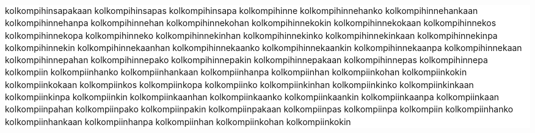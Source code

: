 kolkompihinsapakaan
kolkompihinsapas
kolkompihinsapa
kolkompihinne
kolkompihinnehanko
kolkompihinnehankaan
kolkompihinnehanpa
kolkompihinnehan
kolkompihinnekohan
kolkompihinnekokin
kolkompihinnekokaan
kolkompihinnekos
kolkompihinnekopa
kolkompihinneko
kolkompihinnekinhan
kolkompihinnekinko
kolkompihinnekinkaan
kolkompihinnekinpa
kolkompihinnekin
kolkompihinnekaanhan
kolkompihinnekaanko
kolkompihinnekaankin
kolkompihinnekaanpa
kolkompihinnekaan
kolkompihinnepahan
kolkompihinnepako
kolkompihinnepakin
kolkompihinnepakaan
kolkompihinnepas
kolkompihinnepa
kolkompiin
kolkompiinhanko
kolkompiinhankaan
kolkompiinhanpa
kolkompiinhan
kolkompiinkohan
kolkompiinkokin
kolkompiinkokaan
kolkompiinkos
kolkompiinkopa
kolkompiinko
kolkompiinkinhan
kolkompiinkinko
kolkompiinkinkaan
kolkompiinkinpa
kolkompiinkin
kolkompiinkaanhan
kolkompiinkaanko
kolkompiinkaankin
kolkompiinkaanpa
kolkompiinkaan
kolkompiinpahan
kolkompiinpako
kolkompiinpakin
kolkompiinpakaan
kolkompiinpas
kolkompiinpa
kolkompiin
kolkompiinhanko
kolkompiinhankaan
kolkompiinhanpa
kolkompiinhan
kolkompiinkohan
kolkompiinkokin